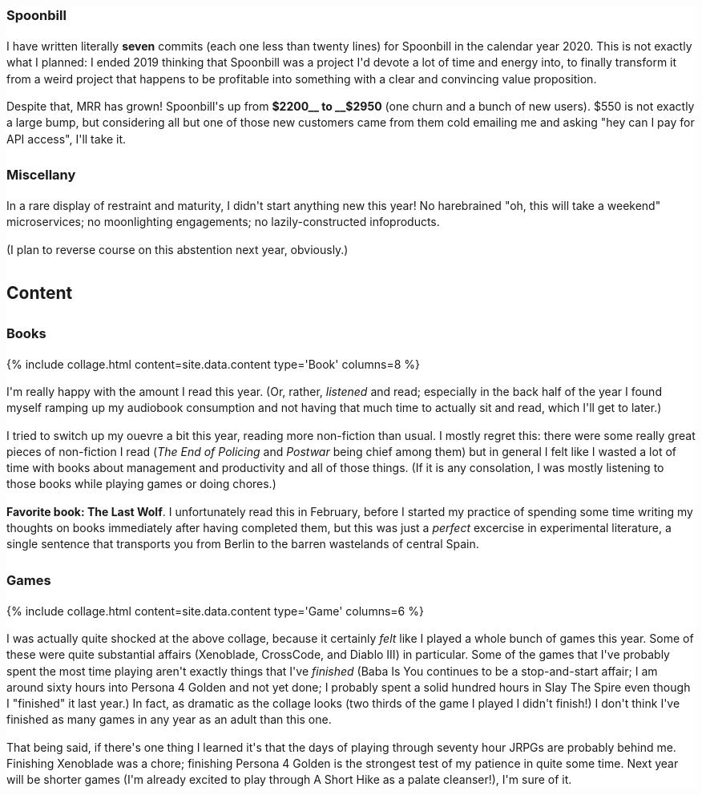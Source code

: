 ### Spoonbill

I have written literally __seven__ commits (each one less than twenty lines) for Spoonbill in the calendar year 2020. This is not exactly what I planned: I ended 2019 thinking that Spoonbill was a project I'd devote a lot of time and energy into, to finally transform it from a weird project that happens to be profitable into something with a clear and convincing value proposition.

Despite that, MRR has grown! Spoonbill's up from __$2200__ to __$2950__ (one churn and a bunch of new users). $550 is not exactly a large bump, but considering all but one of those new customers came from them cold emailing me and asking "hey can I pay for API access", I'll take it.

### Miscellany

In a rare display of restraint and maturity, I didn't start anything new this year! No harebrained "oh, this will take a weekend" microservices; no moonlighting engagements; no lazily-constructed infoproducts. 

(I plan to reverse course on this abstention next year, obviously.)

## Content

### Books

{% include collage.html content=site.data.content type='Book' columns=8 %}

I'm really happy with the amount I read this year. (Or, rather, _listened_ and read; especially in the back half of the year I found myself ramping up my audiobook consumption and not having that much time to actually sit and read, which I'll get to later.)

I tried to switch up my ouevre a bit this year, reading more non-fiction than usual. I mostly regret this: there were some really great pieces of non-fiction I read (_The End of Policing_ and _Postwar_ being chief among them) but in general I felt like I wasted a lot of time with books about management and productivity and all of those things. (If it is any consolation, I was mostly listening to those books while playing games or doing chores.)

**Favorite book: The Last Wolf**. I unfortunately read this in February, before I started my practice of spending some time writing my thoughts on books immediately after having completed them, but this was just a _perfect_ excercise in experimental literature, a single sentence that transports you from Berlin to the barren wastelands of central Spain.

### Games

{% include collage.html content=site.data.content type='Game' columns=6 %}

I was actually quite shocked at the above collage, because it certainly _felt_ like I played
a whole bunch of games this year. Some of these were quite substantial affairs (Xenoblade, CrossCode, and Diablo III) in particular. Some of the games that I've probably spent the most time playing aren't exactly things that I've _finished_ (Baba Is You continues to be a stop-and-start affair; I am around sixty hours into Persona 4 Golden and not yet done; I probably spent a solid hundred hours in Slay The Spire even though I "finished" it last year.) In fact, as dramatic as the collage looks (two thirds of the game I played I didn't finish!) I don't think I've finished as many games in any year as an adult than this one.

That being said, if there's one thing I learned it's that the days of playing through seventy hour JRPGs are probably behind me. Finishing Xenoblade was a chore; finishing Persona 4 Golden is the strongest test of my patience in quite some time. Next year will be shorter games (I'm already excited to play through A Short Hike as a palate cleanser!), I'm sure of it.
